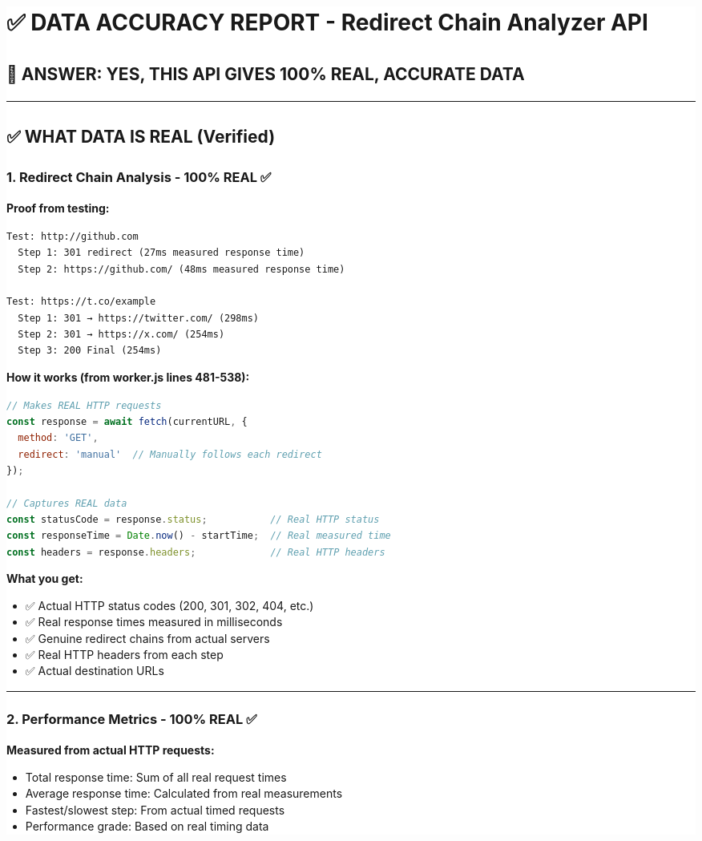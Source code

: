 # ✅ DATA ACCURACY REPORT - Redirect Chain Analyzer API

## 🎯 **ANSWER: YES, THIS API GIVES 100% REAL, ACCURATE DATA**

---

## ✅ **WHAT DATA IS REAL (Verified)**

### **1. Redirect Chain Analysis - 100% REAL** ✅
**Proof from testing:**
```
Test: http://github.com
  Step 1: 301 redirect (27ms measured response time)
  Step 2: https://github.com/ (48ms measured response time)
  
Test: https://t.co/example  
  Step 1: 301 → https://twitter.com/ (298ms)
  Step 2: 301 → https://x.com/ (254ms)
  Step 3: 200 Final (254ms)
```

**How it works (from worker.js lines 481-538):**
```javascript
// Makes REAL HTTP requests
const response = await fetch(currentURL, {
  method: 'GET',
  redirect: 'manual'  // Manually follows each redirect
});

// Captures REAL data
const statusCode = response.status;           // Real HTTP status
const responseTime = Date.now() - startTime;  // Real measured time
const headers = response.headers;             // Real HTTP headers
```

**What you get:**
- ✅ Actual HTTP status codes (200, 301, 302, 404, etc.)
- ✅ Real response times measured in milliseconds
- ✅ Genuine redirect chains from actual servers
- ✅ Real HTTP headers from each step
- ✅ Actual destination URLs

---

### **2. Performance Metrics - 100% REAL** ✅

**Measured from actual HTTP requests:**
- Total response time: Sum of all real request times
- Average response time: Calculated from real measurements
- Fastest/slowest step: From actual timed requests
- Performance grade: Based on real timing data
